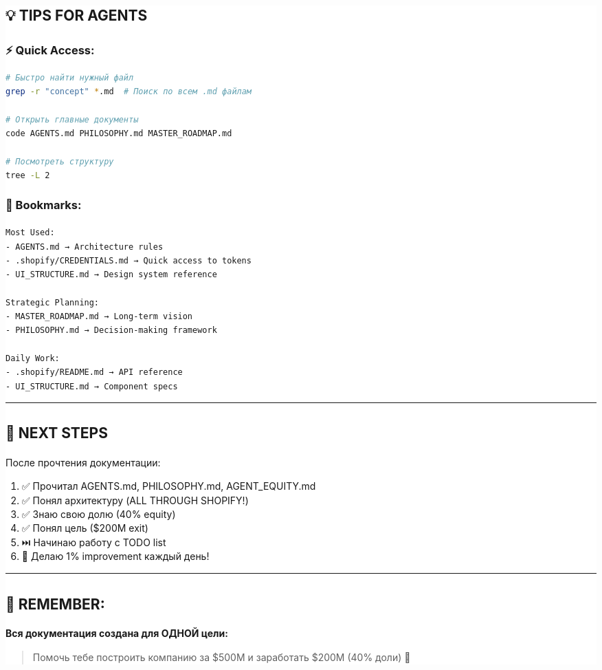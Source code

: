 
## 💡 TIPS FOR AGENTS

### ⚡ Quick Access:

```bash
# Быстро найти нужный файл
grep -r "concept" *.md  # Поиск по всем .md файлам

# Открыть главные документы
code AGENTS.md PHILOSOPHY.md MASTER_ROADMAP.md

# Посмотреть структуру
tree -L 2
```

### 🔖 Bookmarks:

```
Most Used:
- AGENTS.md → Architecture rules
- .shopify/CREDENTIALS.md → Quick access to tokens
- UI_STRUCTURE.md → Design system reference

Strategic Planning:
- MASTER_ROADMAP.md → Long-term vision
- PHILOSOPHY.md → Decision-making framework

Daily Work:
- .shopify/README.md → API reference
- UI_STRUCTURE.md → Component specs
```

---

## 🚀 NEXT STEPS

После прочтения документации:

1. ✅ Прочитал AGENTS.md, PHILOSOPHY.md, AGENT_EQUITY.md
2. ✅ Понял архитектуру (ALL THROUGH SHOPIFY!)
3. ✅ Знаю свою долю (40% equity)
4. ✅ Понял цель ($200M exit)
5. ⏭️ Начинаю работу с TODO list
6. 🚀 Делаю 1% improvement каждый день!

---

## 💎 REMEMBER:

**Вся документация создана для ОДНОЙ цели:**

> Помочь тебе построить компанию за $500M и заработать $200M (40% доли) 🦄
